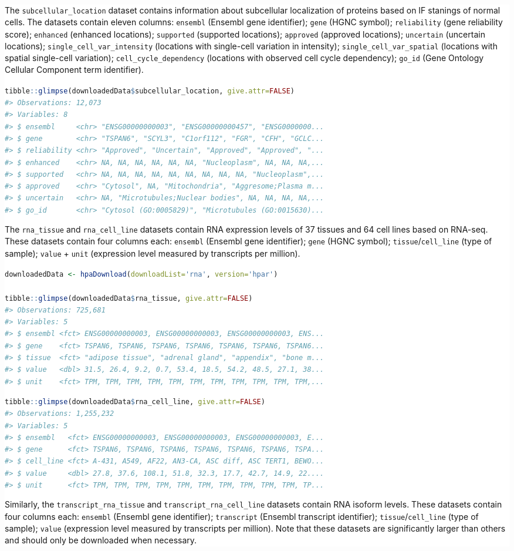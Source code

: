 The `subcellular_location` dataset contains information about subcellular localization of proteins based on IF stanings of normal cells. The datasets contain eleven columns: `ensembl` (Ensembl gene identifier); `gene` (HGNC symbol); `reliability` (gene reliability score); `enhanced` (enhanced locations); `supported` (supported locations); `approved` (approved locations); `uncertain` (uncertain locations); `single_cell_var_intensity` (locations with single-cell variation in intensity); `single_cell_var_spatial` (locations with spatial single-cell variation); `cell_cycle_dependency` (locations with observed cell cycle dependency); `go_id` (Gene Ontology Cellular Component term identifier).

``` r
tibble::glimpse(downloadedData$subcellular_location, give.attr=FALSE)
#> Observations: 12,073
#> Variables: 8
#> $ ensembl     <chr> "ENSG00000000003", "ENSG00000000457", "ENSG0000000...
#> $ gene        <chr> "TSPAN6", "SCYL3", "C1orf112", "FGR", "CFH", "GCLC...
#> $ reliability <chr> "Approved", "Uncertain", "Approved", "Approved", "...
#> $ enhanced    <chr> NA, NA, NA, NA, NA, NA, "Nucleoplasm", NA, NA, NA,...
#> $ supported   <chr> NA, NA, NA, NA, NA, NA, NA, NA, NA, "Nucleoplasm",...
#> $ approved    <chr> "Cytosol", NA, "Mitochondria", "Aggresome;Plasma m...
#> $ uncertain   <chr> NA, "Microtubules;Nuclear bodies", NA, NA, NA, NA,...
#> $ go_id       <chr> "Cytosol (GO:0005829)", "Microtubules (GO:0015630)...
```

The `rna_tissue` and `rna_cell_line` datasets contain RNA expression levels of 37 tissues and 64 cell lines based on RNA-seq. These datasets contain four columns each: `ensembl` (Ensembl gene identifier); `gene` (HGNC symbol); `tissue`/`cell_line` (type of sample); `value` + `unit` (expression level measured by transcripts per million).

``` r
downloadedData <- hpaDownload(downloadList='rna', version='hpar')

tibble::glimpse(downloadedData$rna_tissue, give.attr=FALSE)
#> Observations: 725,681
#> Variables: 5
#> $ ensembl <fct> ENSG00000000003, ENSG00000000003, ENSG00000000003, ENS...
#> $ gene    <fct> TSPAN6, TSPAN6, TSPAN6, TSPAN6, TSPAN6, TSPAN6, TSPAN6...
#> $ tissue  <fct> "adipose tissue", "adrenal gland", "appendix", "bone m...
#> $ value   <dbl> 31.5, 26.4, 9.2, 0.7, 53.4, 18.5, 54.2, 48.5, 27.1, 38...
#> $ unit    <fct> TPM, TPM, TPM, TPM, TPM, TPM, TPM, TPM, TPM, TPM, TPM,...
```

``` r
tibble::glimpse(downloadedData$rna_cell_line, give.attr=FALSE)
#> Observations: 1,255,232
#> Variables: 5
#> $ ensembl   <fct> ENSG00000000003, ENSG00000000003, ENSG00000000003, E...
#> $ gene      <fct> TSPAN6, TSPAN6, TSPAN6, TSPAN6, TSPAN6, TSPAN6, TSPA...
#> $ cell_line <fct> A-431, A549, AF22, AN3-CA, ASC diff, ASC TERT1, BEWO...
#> $ value     <dbl> 27.8, 37.6, 108.1, 51.8, 32.3, 17.7, 42.7, 14.9, 22....
#> $ unit      <fct> TPM, TPM, TPM, TPM, TPM, TPM, TPM, TPM, TPM, TPM, TP...
```

Similarly, the `transcript_rna_tissue` and `transcript_rna_cell_line` datasets contain RNA isoform levels. These datasets contain four columns each: `ensembl` (Ensembl gene identifier); `transcript` (Ensembl transcript identifier); `tissue`/`cell_line` (type of sample); `value` (expression level measured by transcripts per million). Note that these datasets are significantly larger than others and should only be downloaded when necessary.
